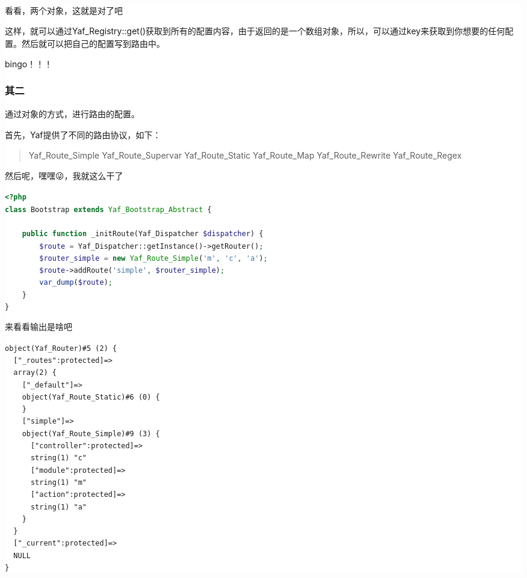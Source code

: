 看看，两个对象，这就是对了吧

这样，就可以通过Yaf_Registry::get()获取到所有的配置内容，由于返回的是一个数组对象，所以，可以通过key来获取到你想要的任何配置。然后就可以把自己的配置写到路由中。

bingo！！！

### 其二

通过对象的方式，进行路由的配置。

首先，Yaf提供了不同的路由协议，如下：

>Yaf_Route_Simple
Yaf_Route_Supervar
Yaf_Route_Static
Yaf_Route_Map
Yaf_Route_Rewrite
Yaf_Route_Regex

然后呢，嘿嘿😜，我就这么干了

```php
<?php
class Bootstrap extends Yaf_Bootstrap_Abstract {

    public function _initRoute(Yaf_Dispatcher $dispatcher) {
        $route = Yaf_Dispatcher::getInstance()->getRouter();
        $router_simple = new Yaf_Route_Simple('m', 'c', 'a');
        $route->addRoute('simple', $router_simple);
        var_dump($route);
    }
}
```

来看看输出是啥吧

```
object(Yaf_Router)#5 (2) {
  ["_routes":protected]=>
  array(2) {
    ["_default"]=>
    object(Yaf_Route_Static)#6 (0) {
    }
    ["simple"]=>
    object(Yaf_Route_Simple)#9 (3) {
      ["controller":protected]=>
      string(1) "c"
      ["module":protected]=>
      string(1) "m"
      ["action":protected]=>
      string(1) "a"
    }
  }
  ["_current":protected]=>
  NULL
}
```
